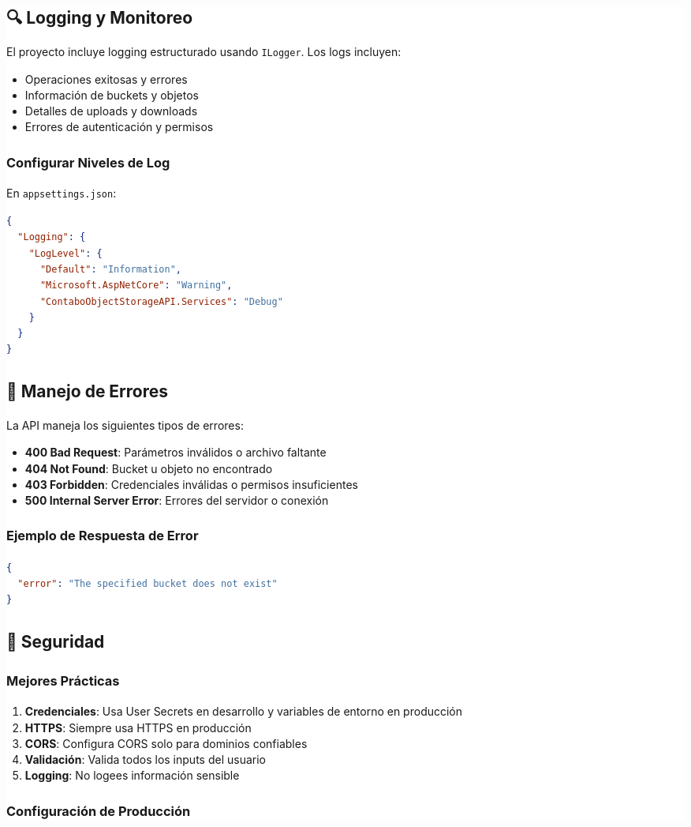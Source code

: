 ## 🔍 Logging y Monitoreo

El proyecto incluye logging estructurado usando `ILogger`. Los logs incluyen:

- Operaciones exitosas y errores
- Información de buckets y objetos
- Detalles de uploads y downloads
- Errores de autenticación y permisos

### Configurar Niveles de Log

En `appsettings.json`:

```json
{
  "Logging": {
    "LogLevel": {
      "Default": "Information",
      "Microsoft.AspNetCore": "Warning",
      "ContaboObjectStorageAPI.Services": "Debug"
    }
  }
}
```

## 🚨 Manejo de Errores

La API maneja los siguientes tipos de errores:

- **400 Bad Request**: Parámetros inválidos o archivo faltante
- **404 Not Found**: Bucket u objeto no encontrado  
- **403 Forbidden**: Credenciales inválidas o permisos insuficientes
- **500 Internal Server Error**: Errores del servidor o conexión

### Ejemplo de Respuesta de Error

```json
{
  "error": "The specified bucket does not exist"
}
```

## 🔐 Seguridad

### Mejores Prácticas

1. **Credenciales**: Usa User Secrets en desarrollo y variables de entorno en producción
2. **HTTPS**: Siempre usa HTTPS en producción
3. **CORS**: Configura CORS solo para dominios confiables
4. **Validación**: Valida todos los inputs del usuario
5. **Logging**: No logees información sensible

### Configuración de Producción
